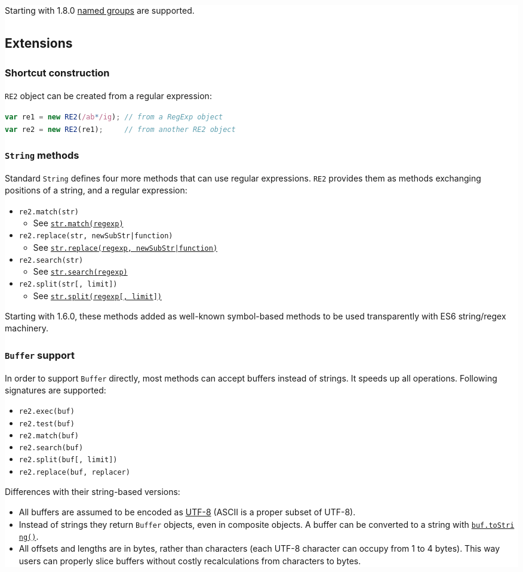 Starting with 1.8.0 [named groups](https://tc39.github.io/proposal-regexp-named-groups/) are supported.

## Extensions

### Shortcut construction

`RE2` object can be created from a regular expression:

```js
var re1 = new RE2(/ab*/ig); // from a RegExp object
var re2 = new RE2(re1);     // from another RE2 object
```

### `String` methods

Standard `String` defines four more methods that can use regular expressions. `RE2` provides them as methods
exchanging positions of a string, and a regular expression:

* `re2.match(str)`
  * See [`str.match(regexp)`](https://developer.mozilla.org/en-US/docs/Web/JavaScript/Reference/Global_Objects/String/match)
* `re2.replace(str, newSubStr|function)`
  * See [`str.replace(regexp, newSubStr|function)`](https://developer.mozilla.org/en-US/docs/Web/JavaScript/Reference/Global_Objects/String/replace)
* `re2.search(str)`
  * See [`str.search(regexp)`](https://developer.mozilla.org/en-US/docs/Web/JavaScript/Reference/Global_Objects/String/search)
* `re2.split(str[, limit])`
  * See [`str.split(regexp[, limit])`](https://developer.mozilla.org/en-US/docs/Web/JavaScript/Reference/Global_Objects/String/split)

Starting with 1.6.0, these methods added as well-known symbol-based methods to be used transparently with ES6 string/regex machinery.

### `Buffer` support

In order to support `Buffer` directly, most methods can accept buffers instead of strings. It speeds up all operations.
Following signatures are supported:

* `re2.exec(buf)`
* `re2.test(buf)`
* `re2.match(buf)`
* `re2.search(buf)`
* `re2.split(buf[, limit])`
* `re2.replace(buf, replacer)`

Differences with their string-based versions:

* All buffers are assumed to be encoded as [UTF-8](http://en.wikipedia.org/wiki/UTF-8)
  (ASCII is a proper subset of UTF-8).
* Instead of strings they return `Buffer` objects, even in composite objects. A buffer can be converted to a string with
  [`buf.toString()`](http://nodejs.org/api/buffer.html#buffer_buf_tostring_encoding_start_end).
* All offsets and lengths are in bytes, rather than characters (each UTF-8 character can occupy from 1 to 4 bytes).
  This way users can properly slice buffers without costly recalculations from characters to bytes.


[npm-img]: https://img.shields.io/npm/v/re2.svg
[npm-url]: https://npmjs.org/package/re2